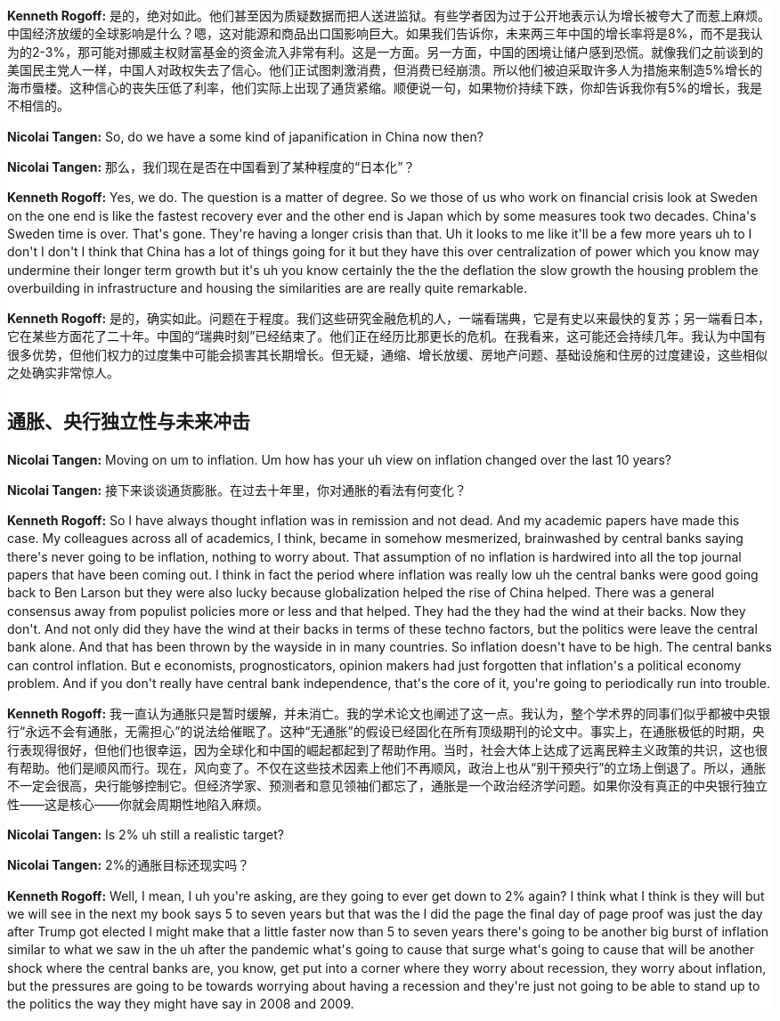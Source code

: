 **Kenneth Rogoff:** 是的，绝对如此。他们甚至因为质疑数据而把人送进监狱。有些学者因为过于公开地表示认为增长被夸大了而惹上麻烦。中国经济放缓的全球影响是什么？嗯，这对能源和商品出口国影响巨大。如果我们告诉你，未来两三年中国的增长率将是8%，而不是我认为的2-3%，那可能对挪威主权财富基金的资金流入非常有利。这是一方面。另一方面，中国的困境让储户感到恐慌。就像我们之前谈到的美国民主党人一样，中国人对政权失去了信心。他们正试图刺激消费，但消费已经崩溃。所以他们被迫采取许多人为措施来制造5%增长的海市蜃楼。这种信心的丧失压低了利率，他们实际上出现了通货紧缩。顺便说一句，如果物价持续下跌，你却告诉我你有5%的增长，我是不相信的。

**Nicolai Tangen:** So, do we have a some kind of japanification in China now then?

**Nicolai Tangen:** 那么，我们现在是否在中国看到了某种程度的“日本化”？

**Kenneth Rogoff:** Yes, we do. The question is a matter of degree. So we those of us who work on financial crisis look at Sweden on the one end is like the fastest recovery ever and the other end is Japan which by some measures took two decades. China's Sweden time is over. That's gone. They're having a longer crisis than that. Uh it looks to me like it'll be a few more years uh to I don't I don't I think that China has a lot of things going for it but they have this over centralization of power which you know may undermine their longer term growth but it's uh you know certainly the the the deflation the slow growth the housing problem the overbuilding in infrastructure and housing the similarities are are really quite remarkable.

**Kenneth Rogoff:** 是的，确实如此。问题在于程度。我们这些研究金融危机的人，一端看瑞典，它是有史以来最快的复苏；另一端看日本，它在某些方面花了二十年。中国的“瑞典时刻”已经结束了。他们正在经历比那更长的危机。在我看来，这可能还会持续几年。我认为中国有很多优势，但他们权力的过度集中可能会损害其长期增长。但无疑，通缩、增长放缓、房地产问题、基础设施和住房的过度建设，这些相似之处确实非常惊人。

## 通胀、央行独立性与未来冲击

**Nicolai Tangen:** Moving on um to inflation. Um how has your uh view on inflation changed over the last 10 years?

**Nicolai Tangen:** 接下来谈谈通货膨胀。在过去十年里，你对通胀的看法有何变化？

**Kenneth Rogoff:** So I have always thought inflation was in remission and not dead. And my academic papers have made this case. My colleagues across all of academics, I think, became in somehow mesmerized, brainwashed by central banks saying there's never going to be inflation, nothing to worry about. That assumption of no inflation is hardwired into all the top journal papers that have been coming out. I think in fact the period where inflation was really low uh the central banks were good going back to Ben Larson but they were also lucky because globalization helped the rise of China helped. There was a general consensus away from populist policies more or less and that helped. They had the they had the wind at their backs. Now they don't. And not only did they have the wind at their backs in terms of these techno factors, but the politics were leave the central bank alone. And that has been thrown by the wayside in in many countries. So inflation doesn't have to be high. The central banks can control inflation. But e economists, prognosticators, opinion makers had just forgotten that inflation's a political economy problem. And if you don't really have central bank independence, that's the core of it, you're going to periodically run into trouble.

**Kenneth Rogoff:** 我一直认为通胀只是暂时缓解，并未消亡。我的学术论文也阐述了这一点。我认为，整个学术界的同事们似乎都被中央银行“永远不会有通胀，无需担心”的说法给催眠了。这种“无通胀”的假设已经固化在所有顶级期刊的论文中。事实上，在通胀极低的时期，央行表现得很好，但他们也很幸运，因为全球化和中国的崛起都起到了帮助作用。当时，社会大体上达成了远离民粹主义政策的共识，这也很有帮助。他们是顺风而行。现在，风向变了。不仅在这些技术因素上他们不再顺风，政治上也从“别干预央行”的立场上倒退了。所以，通胀不一定会很高，央行能够控制它。但经济学家、预测者和意见领袖们都忘了，通胀是一个政治经济学问题。如果你没有真正的中央银行独立性——这是核心——你就会周期性地陷入麻烦。

**Nicolai Tangen:** Is 2% uh still a realistic target?

**Nicolai Tangen:** 2%的通胀目标还现实吗？

**Kenneth Rogoff:** Well, I mean, I uh you're asking, are they going to ever get down to 2% again? I think what I think is they will but we will see in the next my book says 5 to seven years but that was the I did the page the final day of page proof was just the day after Trump got elected I might make that a little faster now than 5 to seven years there's going to be another big burst of inflation similar to what we saw in the uh after the pandemic what's going to cause that surge what's going to cause that will be another shock where the central banks are, you know, get put into a corner where they worry about recession, they worry about inflation, but the pressures are going to be towards worrying about having a recession and they're just not going to be able to stand up to the politics the way they might have say in 2008 and 2009.
